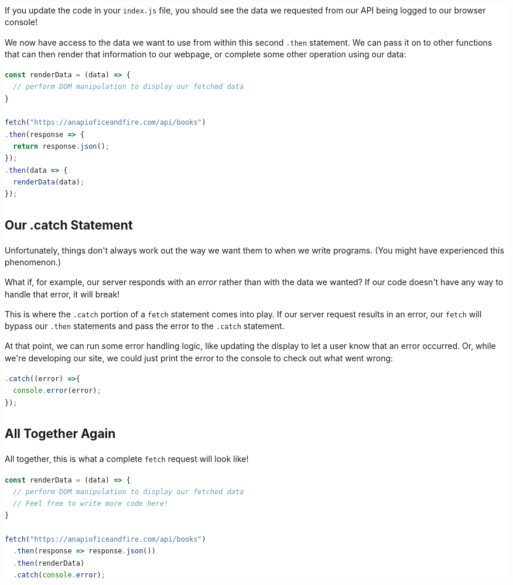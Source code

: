 If you update the code in your `index.js` file, you should see the data we
requested from our API being logged to our browser console!

We now have access to the data we want to use from within this second `.then`
statement. We can pass it on to other functions that can then render that
information to our webpage, or complete some other operation using our data:

```JavaScript
const renderData = (data) => {
  // perform DOM manipulation to display our fetched data
}

fetch("https://anapioficeandfire.com/api/books")
.then(response => {
  return response.json();
});
.then(data => {
  renderData(data);
});
```

## Our .catch Statement

Unfortunately, things don't always work out the way we want them to when we
write programs. (You might have experienced this phenomenon.)

What if, for example, our server responds with an _error_ rather than with the
data we wanted? If our code doesn't have any way to handle that error, it will
break!

This is where the `.catch` portion of a `fetch` statement comes into play. If
our server request results in an error, our `fetch` will bypass our `.then`
statements and pass the error to the `.catch` statement.

At that point, we can run some error handling logic, like updating the display
to let a user know that an error occurred. Or, while we're developing our site,
we could just print the error to the console to check out what went wrong:

```JavaScript
.catch((error) =>{
  console.error(error);
});
```

## All Together Again

All together, this is what a complete `fetch` request will look like!

```JavaScript
const renderData = (data) => {
  // perform DOM manipulation to display our fetched data
  // Feel free to write more code here!
}

fetch("https://anapioficeandfire.com/api/books")
  .then(response => response.json())
  .then(renderData)
  .catch(console.error);
```
